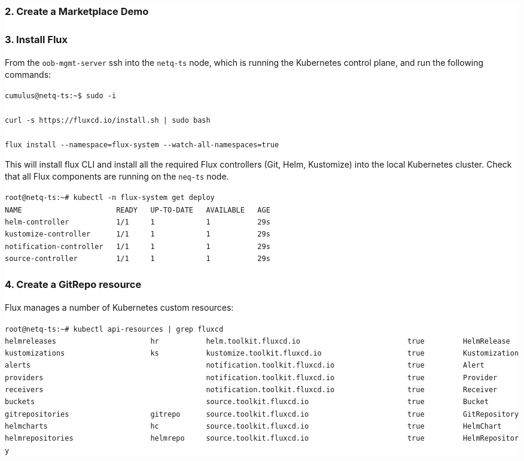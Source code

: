 ### 2. Create a Marketplace Demo




### 3. Install Flux

From the `oob-mgmt-server` ssh into the `netq-ts` node, which is running the Kubernetes control plane, and run the following commands:

```
cumulus@netq-ts:~$ sudo -i

curl -s https://fluxcd.io/install.sh | sudo bash

flux install --namespace=flux-system --watch-all-namespaces=true
```

This will install flux CLI and install all the required Flux controllers (Git, Helm, Kustomize) into the local Kubernetes cluster. Check that all Flux components are running on the `neq-ts` node.

```
root@netq-ts:~# kubectl -n flux-system get deploy
NAME                      READY   UP-TO-DATE   AVAILABLE   AGE
helm-controller           1/1     1            1           29s
kustomize-controller      1/1     1            1           29s
notification-controller   1/1     1            1           29s
source-controller         1/1     1            1           29s
```

### 4. Create a GitRepo resource

Flux manages a number of Kubernetes custom resources:

```
root@netq-ts:~# kubectl api-resources | grep fluxcd
helmreleases                      hr           helm.toolkit.fluxcd.io                         true         HelmRelease
kustomizations                    ks           kustomize.toolkit.fluxcd.io                    true         Kustomization
alerts                                         notification.toolkit.fluxcd.io                 true         Alert
providers                                      notification.toolkit.fluxcd.io                 true         Provider
receivers                                      notification.toolkit.fluxcd.io                 true         Receiver
buckets                                        source.toolkit.fluxcd.io                       true         Bucket
gitrepositories                   gitrepo      source.toolkit.fluxcd.io                       true         GitRepository
helmcharts                        hc           source.toolkit.fluxcd.io                       true         HelmChart
helmrepositories                  helmrepo     source.toolkit.fluxcd.io                       true         HelmRepository
```
